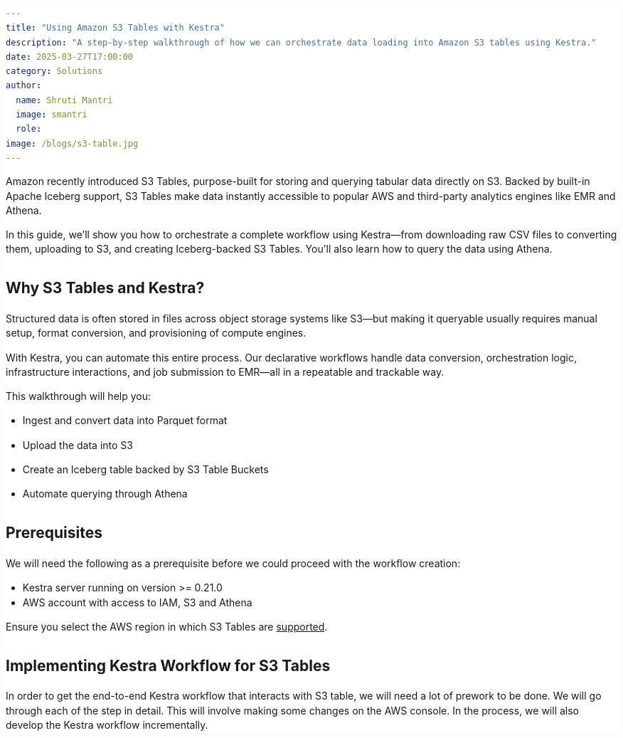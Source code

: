 ```yaml
---
title: "Using Amazon S3 Tables with Kestra"
description: "A step-by-step walkthrough of how we can orchestrate data loading into Amazon S3 tables using Kestra."
date: 2025-03-27T17:00:00
category: Solutions
author:
  name: Shruti Mantri
  image: smantri
  role: 
image: /blogs/s3-table.jpg
---
```


Amazon recently introduced S3 Tables, purpose-built for storing and querying tabular data directly on S3. Backed by built-in Apache Iceberg support, S3 Tables make data instantly accessible to popular AWS and third-party analytics engines like EMR and Athena.

In this guide, we’ll show you how to orchestrate a complete workflow using Kestra—from downloading raw CSV files to converting them, uploading to S3, and creating Iceberg-backed S3 Tables. You’ll also learn how to query the data using Athena.

## Why S3 Tables and Kestra?

Structured data is often stored in files across object storage systems like S3—but making it queryable usually requires manual setup, format conversion, and provisioning of compute engines.

With Kestra, you can automate this entire process. Our declarative workflows handle data conversion, orchestration logic, infrastructure interactions, and job submission to EMR—all in a repeatable and trackable way.

This walkthrough will help you:

- Ingest and convert data into Parquet format

- Upload the data into S3

- Create an Iceberg table backed by S3 Table Buckets

- Automate querying through Athena

## Prerequisites

We will need the following as a prerequisite before we could proceed with the workflow creation:

- Kestra server running on version >= 0.21.0
- AWS account with access to IAM, S3 and Athena

Ensure you select the AWS region in which S3 Tables are [supported](https://docs.aws.amazon.com/AmazonS3/latest/userguide/s3-tables-regions-quotas.html).

## Implementing Kestra Workflow for S3 Tables

In order to get the end-to-end Kestra workflow that interacts with S3 table, we will need a lot of prework to be done. We will go through each of the step in detail. This will involve making some changes on the AWS console. In the process, we will also develop the Kestra workflow incrementally.
